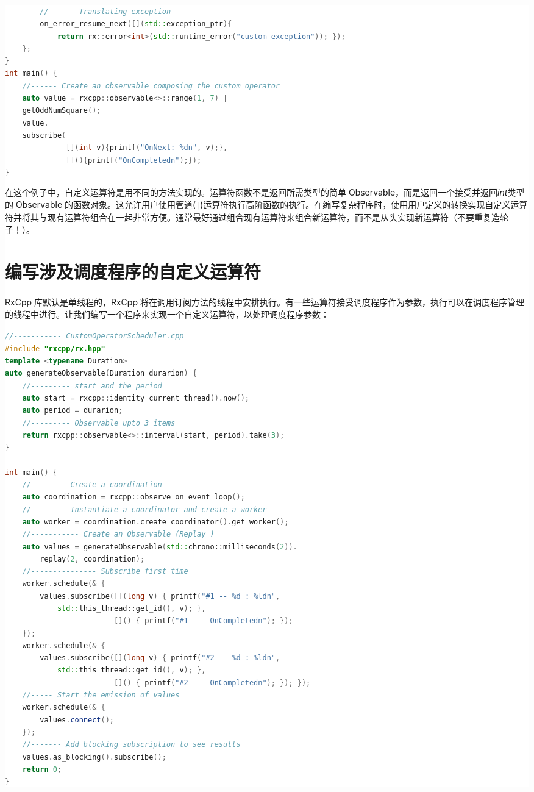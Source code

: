 ```cpp
        //------ Translating exception 
        on_error_resume_next([](std::exception_ptr){ 
            return rx::error<int>(std::runtime_error("custom exception")); }); 
    }; 
} 
int main() { 
    //------ Create an observable composing the custom operator 
    auto value = rxcpp::observable<>::range(1, 7) | 
    getOddNumSquare(); 
    value. 
    subscribe( 
              [](int v){printf("OnNext: %dn", v);}, 
              [](){printf("OnCompletedn");}); 
} 
```

在这个例子中，自定义运算符是用不同的方法实现的。运算符函数不是返回所需类型的简单 Observable，而是返回一个接受并返回*int*类型的 Observable 的函数对象。这允许用户使用管道(`|`)运算符执行高阶函数的执行。在编写复杂程序时，使用用户定义的转换实现自定义运算符并将其与现有运算符组合在一起非常方便。通常最好通过组合现有运算符来组合新运算符，而不是从头实现新运算符（不要重复造轮子！）。

# 编写涉及调度程序的自定义运算符

RxCpp 库默认是单线程的，RxCpp 将在调用订阅方法的线程中安排执行。有一些运算符接受调度程序作为参数，执行可以在调度程序管理的线程中进行。让我们编写一个程序来实现一个自定义运算符，以处理调度程序参数：

```cpp
//----------- CustomOperatorScheduler.cpp 
#include "rxcpp/rx.hpp" 
template <typename Duration> 
auto generateObservable(Duration durarion) { 
    //--------- start and the period 
    auto start = rxcpp::identity_current_thread().now(); 
    auto period = durarion; 
    //--------- Observable upto 3 items 
    return rxcpp::observable<>::interval(start, period).take(3); 
} 

int main() { 
    //-------- Create a coordination 
    auto coordination = rxcpp::observe_on_event_loop(); 
    //-------- Instantiate a coordinator and create a worker 
    auto worker = coordination.create_coordinator().get_worker(); 
    //----------- Create an Observable (Replay ) 
    auto values = generateObservable(std::chrono::milliseconds(2)). 
        replay(2, coordination); 
    //--------------- Subscribe first time 
    worker.schedule(& { 
        values.subscribe([](long v) { printf("#1 -- %d : %ldn", 
            std::this_thread::get_id(), v); }, 
                         []() { printf("#1 --- OnCompletedn"); }); 
    }); 
    worker.schedule(& { 
        values.subscribe([](long v) { printf("#2 -- %d : %ldn", 
            std::this_thread::get_id(), v); }, 
                         []() { printf("#2 --- OnCompletedn"); }); }); 
    //----- Start the emission of values 
    worker.schedule(& { 
        values.connect(); 
    }); 
    //------- Add blocking subscription to see results 
    values.as_blocking().subscribe(); 
    return 0; 
} 
```